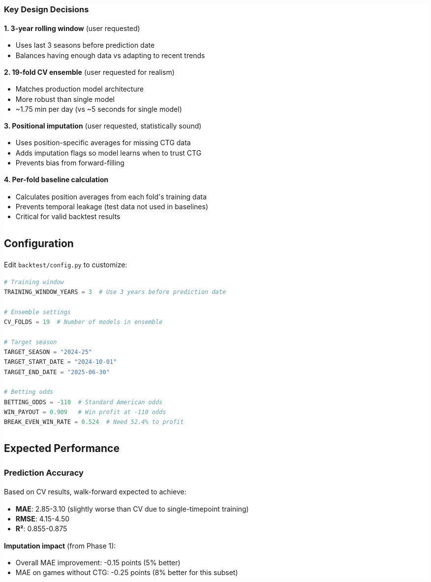 ### Key Design Decisions

**1. 3-year rolling window** (user requested)
- Uses last 3 seasons before prediction date
- Balances having enough data vs adapting to recent trends

**2. 19-fold CV ensemble** (user requested for realism)
- Matches production model architecture
- More robust than single model
- ~1.75 min per day (vs ~5 seconds for single model)

**3. Positional imputation** (user requested, statistically sound)
- Uses position-specific averages for missing CTG data
- Adds imputation flags so model learns when to trust CTG
- Prevents bias from forward-filling

**4. Per-fold baseline calculation**
- Calculates position averages from each fold's training data
- Prevents temporal leakage (test data not used in baselines)
- Critical for valid backtest results

## Configuration

Edit `backtest/config.py` to customize:

```python
# Training window
TRAINING_WINDOW_YEARS = 3  # Use 3 years before prediction date

# Ensemble settings
CV_FOLDS = 19  # Number of models in ensemble

# Target season
TARGET_SEASON = "2024-25"
TARGET_START_DATE = "2024-10-01"
TARGET_END_DATE = "2025-06-30"

# Betting odds
BETTING_ODDS = -110  # Standard American odds
WIN_PAYOUT = 0.909   # Win profit at -110 odds
BREAK_EVEN_WIN_RATE = 0.524  # Need 52.4% to profit
```

## Expected Performance

### Prediction Accuracy
Based on CV results, walk-forward expected to achieve:
- **MAE**: 2.85-3.10 (slightly worse than CV due to single-timepoint training)
- **RMSE**: 4.15-4.50
- **R²**: 0.855-0.875

**Imputation impact** (from Phase 1):
- Overall MAE improvement: -0.15 points (5% better)
- MAE on games without CTG: -0.25 points (8% better for this subset)
